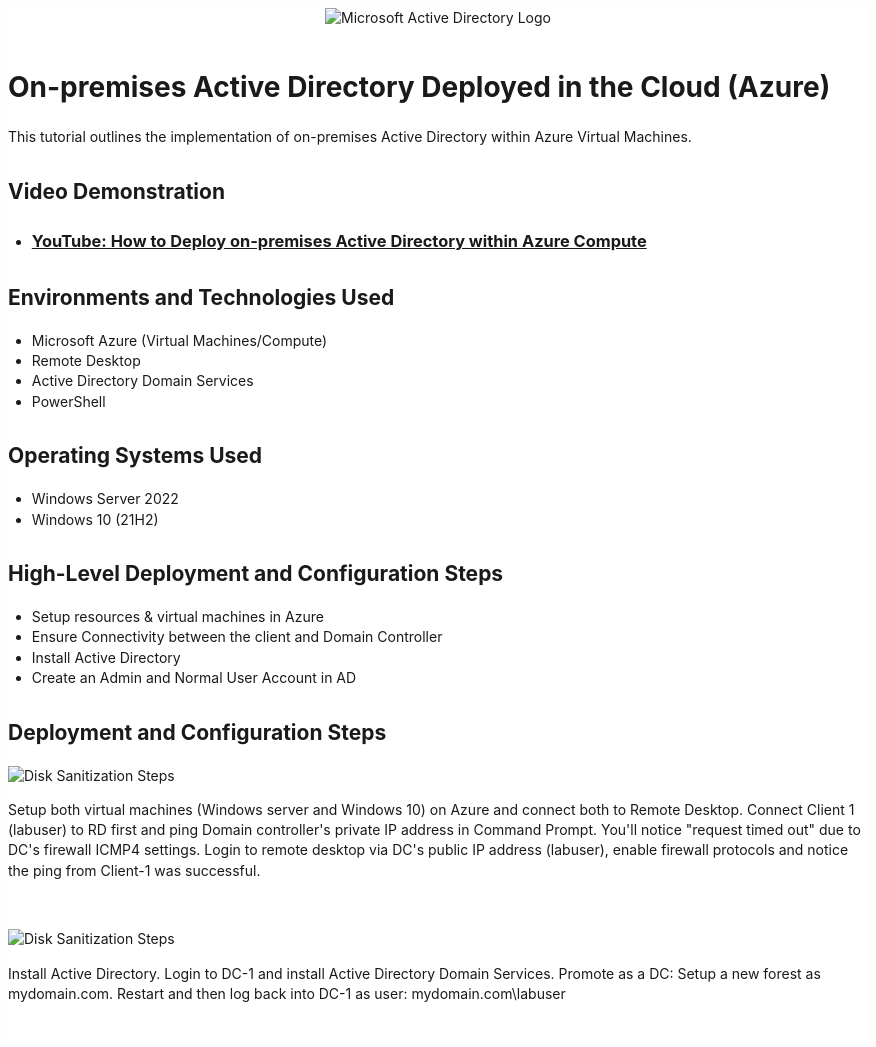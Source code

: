<p align="center">
<img src="https://i.imgur.com/pU5A58S.png" alt="Microsoft Active Directory Logo"/>
</p>

<h1>On-premises Active Directory Deployed in the Cloud (Azure)</h1>
This tutorial outlines the implementation of on-premises Active Directory within Azure Virtual Machines.<br />


<h2>Video Demonstration</h2>

- ### [YouTube: How to Deploy on-premises Active Directory within Azure Compute](https://www.youtube.com/watch?v=AtAb_8Av4iU)

<h2>Environments and Technologies Used</h2>

- Microsoft Azure (Virtual Machines/Compute)
- Remote Desktop
- Active Directory Domain Services
- PowerShell

<h2>Operating Systems Used </h2>

- Windows Server 2022
- Windows 10 (21H2)

<h2>High-Level Deployment and Configuration Steps</h2>

- Setup resources & virtual machines in Azure
- Ensure Connectivity between the client and Domain Controller
- Install Active Directory
- Create an Admin and Normal User Account in AD

<h2>Deployment and Configuration Steps</h2>

<p>
<img src="https://i.imgur.com/rYVJNxe.png" height="80%" width="80%" alt="Disk Sanitization Steps"/>
</p>
<p>
Setup both virtual machines (Windows server and Windows 10) on Azure and connect both to Remote Desktop. Connect Client 1 (labuser) to RD first and ping Domain controller's private IP address in Command Prompt. You'll notice "request timed out" due to DC's firewall ICMP4 settings. Login to remote desktop via DC's public IP address (labuser), enable firewall protocols and notice the ping from Client-1 was successful.
</p>
<br />

<p>
<img src="https://i.imgur.com/jc72Kv3.jpg" height="80%" width="80%" alt="Disk Sanitization Steps"/>
</p>
<p>
Install Active Directory. Login to DC-1 and install Active Directory Domain Services. Promote as a DC: Setup a new forest as mydomain.com. Restart and then log back into DC-1 as user: mydomain.com\labuser
</p>
<br />
